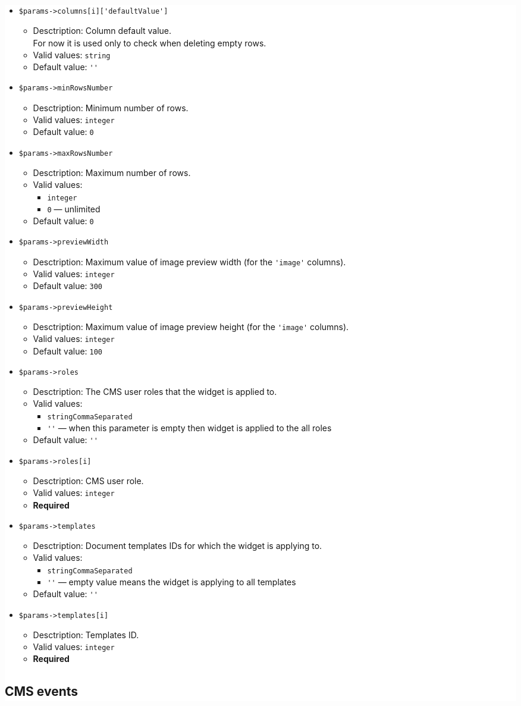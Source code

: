 * `$params->columns[i]['defaultValue']`
	* Desctription: Column default value.  
		For now it is used only to check when deleting empty rows.
	* Valid values: `string`
	* Default value: `''`
	
* `$params->minRowsNumber`
	* Desctription: Minimum number of rows.
	* Valid values: `integer`
	* Default value: `0`
	
* `$params->maxRowsNumber`
	* Desctription: Maximum number of rows.
	* Valid values:
		* `integer`
		* `0` — unlimited
	* Default value: `0`
	
* `$params->previewWidth`
	* Desctription: Maximum value of image preview width (for the `'image'` columns).
	* Valid values: `integer`
	* Default value: `300`
	
* `$params->previewHeight`
	* Desctription: Maximum value of image preview height (for the `'image'` columns).
	* Valid values: `integer`
	* Default value: `100`
	
* `$params->roles`
	* Desctription: The CMS user roles that the widget is applied to.
	* Valid values:
		* `stringCommaSeparated`
		* `''` — when this parameter is empty then widget is applied to the all roles
	* Default value: `''`
	
* `$params->roles[i]`
	* Desctription: CMS user role.
	* Valid values: `integer`
	* **Required**
	
* `$params->templates`
	* Desctription: Document templates IDs for which the widget is applying to.
	* Valid values:
		* `stringCommaSeparated`
		* `''` — empty value means the widget is applying to all templates
	* Default value: `''`
	
* `$params->templates[i]`
	* Desctription: Templates ID.
	* Valid values: `integer`
	* **Required**


## CMS events
